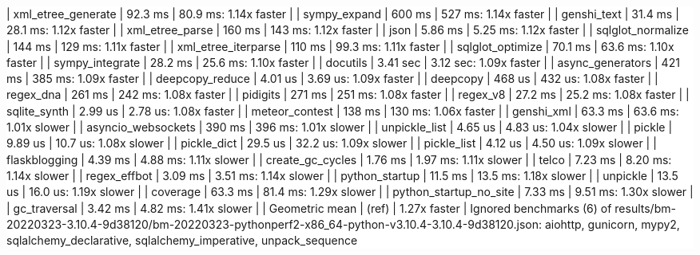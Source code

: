 | xml_etree_generate       | 92.3 ms                                                      | 80.9 ms: 1.14x faster                                                       |
| sympy_expand             | 600 ms                                                       | 527 ms: 1.14x faster                                                        |
| genshi_text              | 31.4 ms                                                      | 28.1 ms: 1.12x faster                                                       |
| xml_etree_parse          | 160 ms                                                       | 143 ms: 1.12x faster                                                        |
| json                     | 5.86 ms                                                      | 5.25 ms: 1.12x faster                                                       |
| sqlglot_normalize        | 144 ms                                                       | 129 ms: 1.11x faster                                                        |
| xml_etree_iterparse      | 110 ms                                                       | 99.3 ms: 1.11x faster                                                       |
| sqlglot_optimize         | 70.1 ms                                                      | 63.6 ms: 1.10x faster                                                       |
| sympy_integrate          | 28.2 ms                                                      | 25.6 ms: 1.10x faster                                                       |
| docutils                 | 3.41 sec                                                     | 3.12 sec: 1.09x faster                                                      |
| async_generators         | 421 ms                                                       | 385 ms: 1.09x faster                                                        |
| deepcopy_reduce          | 4.01 us                                                      | 3.69 us: 1.09x faster                                                       |
| deepcopy                 | 468 us                                                       | 432 us: 1.08x faster                                                        |
| regex_dna                | 261 ms                                                       | 242 ms: 1.08x faster                                                        |
| pidigits                 | 271 ms                                                       | 251 ms: 1.08x faster                                                        |
| regex_v8                 | 27.2 ms                                                      | 25.2 ms: 1.08x faster                                                       |
| sqlite_synth             | 2.99 us                                                      | 2.78 us: 1.08x faster                                                       |
| meteor_contest           | 138 ms                                                       | 130 ms: 1.06x faster                                                        |
| genshi_xml               | 63.3 ms                                                      | 63.6 ms: 1.01x slower                                                       |
| asyncio_websockets       | 390 ms                                                       | 396 ms: 1.01x slower                                                        |
| unpickle_list            | 4.65 us                                                      | 4.83 us: 1.04x slower                                                       |
| pickle                   | 9.89 us                                                      | 10.7 us: 1.08x slower                                                       |
| pickle_dict              | 29.5 us                                                      | 32.2 us: 1.09x slower                                                       |
| pickle_list              | 4.12 us                                                      | 4.50 us: 1.09x slower                                                       |
| flaskblogging            | 4.39 ms                                                      | 4.88 ms: 1.11x slower                                                       |
| create_gc_cycles         | 1.76 ms                                                      | 1.97 ms: 1.11x slower                                                       |
| telco                    | 7.23 ms                                                      | 8.20 ms: 1.14x slower                                                       |
| regex_effbot             | 3.09 ms                                                      | 3.51 ms: 1.14x slower                                                       |
| python_startup           | 11.5 ms                                                      | 13.5 ms: 1.18x slower                                                       |
| unpickle                 | 13.5 us                                                      | 16.0 us: 1.19x slower                                                       |
| coverage                 | 63.3 ms                                                      | 81.4 ms: 1.29x slower                                                       |
| python_startup_no_site   | 7.33 ms                                                      | 9.51 ms: 1.30x slower                                                       |
| gc_traversal             | 3.42 ms                                                      | 4.82 ms: 1.41x slower                                                       |
| Geometric mean           | (ref)                                                        | 1.27x faster                                                                |
Ignored benchmarks (6) of results/bm-20220323-3.10.4-9d38120/bm-20220323-pythonperf2-x86_64-python-v3.10.4-3.10.4-9d38120.json: aiohttp, gunicorn, mypy2, sqlalchemy_declarative, sqlalchemy_imperative, unpack_sequence